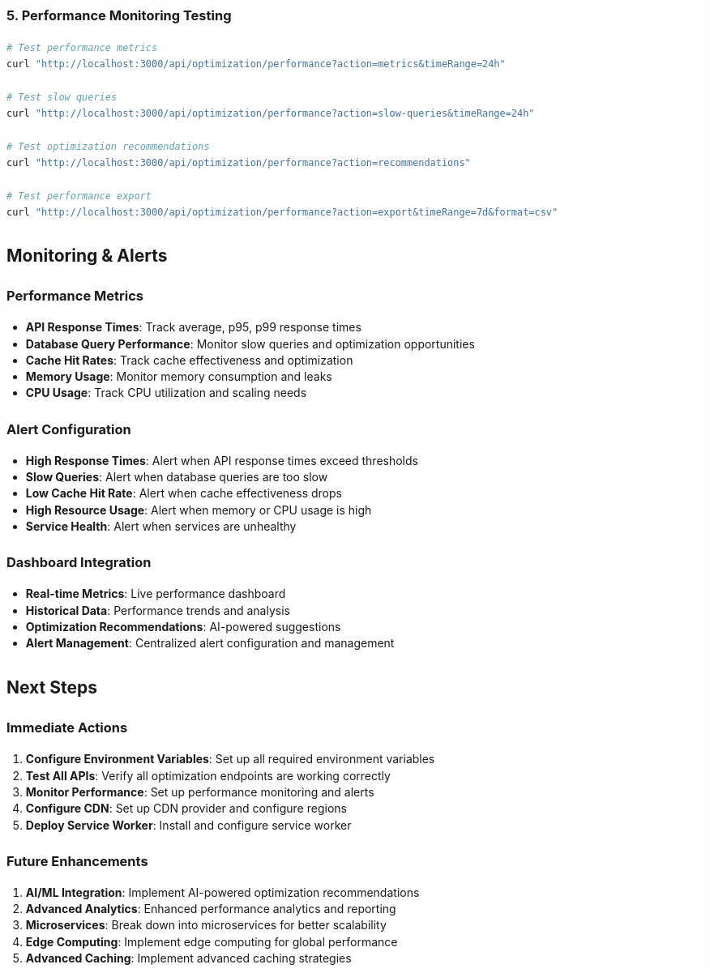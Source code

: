 ### 5. Performance Monitoring Testing
```bash
# Test performance metrics
curl "http://localhost:3000/api/optimization/performance?action=metrics&timeRange=24h"

# Test slow queries
curl "http://localhost:3000/api/optimization/performance?action=slow-queries&timeRange=24h"

# Test optimization recommendations
curl "http://localhost:3000/api/optimization/performance?action=recommendations"

# Test performance export
curl "http://localhost:3000/api/optimization/performance?action=export&timeRange=7d&format=csv"
```

## Monitoring & Alerts

### Performance Metrics
- **API Response Times**: Track average, p95, p99 response times
- **Database Query Performance**: Monitor slow queries and optimization opportunities
- **Cache Hit Rates**: Track cache effectiveness and optimization
- **Memory Usage**: Monitor memory consumption and leaks
- **CPU Usage**: Track CPU utilization and scaling needs

### Alert Configuration
- **High Response Times**: Alert when API response times exceed thresholds
- **Slow Queries**: Alert when database queries are too slow
- **Low Cache Hit Rate**: Alert when cache effectiveness drops
- **High Resource Usage**: Alert when memory or CPU usage is high
- **Service Health**: Alert when services are unhealthy

### Dashboard Integration
- **Real-time Metrics**: Live performance dashboard
- **Historical Data**: Performance trends and analysis
- **Optimization Recommendations**: AI-powered suggestions
- **Alert Management**: Centralized alert configuration and management

## Next Steps

### Immediate Actions
1. **Configure Environment Variables**: Set up all required environment variables
2. **Test All APIs**: Verify all optimization endpoints are working correctly
3. **Monitor Performance**: Set up performance monitoring and alerts
4. **Configure CDN**: Set up CDN provider and configure regions
5. **Deploy Service Worker**: Install and configure service worker

### Future Enhancements
1. **AI/ML Integration**: Implement AI-powered optimization recommendations
2. **Advanced Analytics**: Enhanced performance analytics and reporting
3. **Microservices**: Break down into microservices for better scalability
4. **Edge Computing**: Implement edge computing for global performance
5. **Advanced Caching**: Implement advanced caching strategies
